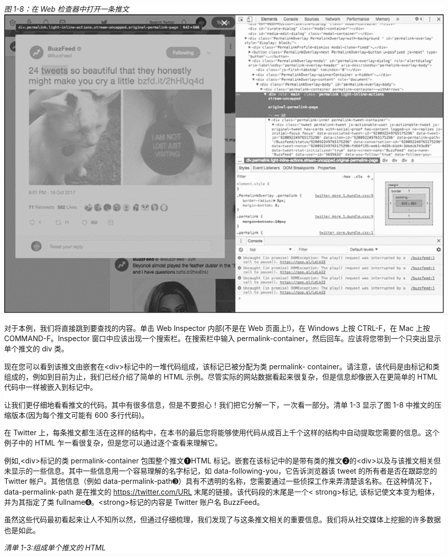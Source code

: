 *图 1-8：在 Web 检查器中打开一条推文*![](img/media/image24.jpeg) 

对于本例，我们将直接跳到要查找的内容。单击 Web
Inspector 内部(不是在 Web 页面上!)，在 Windows 上按 CTRL-F，在 Mac 上按 COMMAND-F。Inspector 窗口中应该出现一个搜索栏。在搜索栏中输入 permalink-container，然后回车。应该将您带到一个只突出显示单个推文的 div 类。

现在您可以看到该推文由嵌套在\<div\>标记中的一堆代码组成，该标记已被分配为类 permalink-
container。请注意，该代码是由标记和类组成的，例如到目前为止，我们已经介绍了简单的 HTML 示例。尽管实际的网站数据看起来很复杂，但是信息却像嵌入在更简单的 HTML 代码中一样被嵌入到标记中。

让我们更仔细地看看推文的代码。其中有很多信息，但是不要担心！我们把它分解一下，一次看一部分。清单 1-3 显示了图 1-8 中推文的压缩版本(因为每个推文可能有 600 多行代码)。

在 Twitter 上，每条推文都生活在这样的结构中，在本书的最后您将能够使用代码从成百上千个这样的结构中自动提取您需要的信息。这个例子中的 HTML 乍一看很复杂，但是您可以通过逐个查看来理解它。

例如,\<div\>标记的类 permalink-container 包围整个推文➊HTML 标记。嵌套在该标记中的是带有类的推文➋的\<div\>以及与该推文相关但未显示的一些信息。其中一些信息用一个容易理解的名字标记，如 data-following-you，它告诉浏览器该 tweet 的所有者是否在跟踪您的 Twitter 帐户。其他信息（例如 data-permalink-path➌）具有不透明的名称，您需要通过一些侦探工作来弄清楚该名称。在这种情况下，data-permalink-path 是在推文的 https://twitter.com/URL 末尾的链接。该代码段的末尾是一个\<
strong\>标记,
该标记使文本变为粗体，并为其指定了类 fullname➍。\<strong\>标记的内容是 Twitter 账户名 BuzzFeed。

虽然这些代码最初看起来让人不知所以然，但通过仔细梳理，我们发现了与这条推文相关的重要信息。我们将从社交媒体上挖掘的许多数据也是如此。

*清单 1-3:组成单个推文的 HTML*
